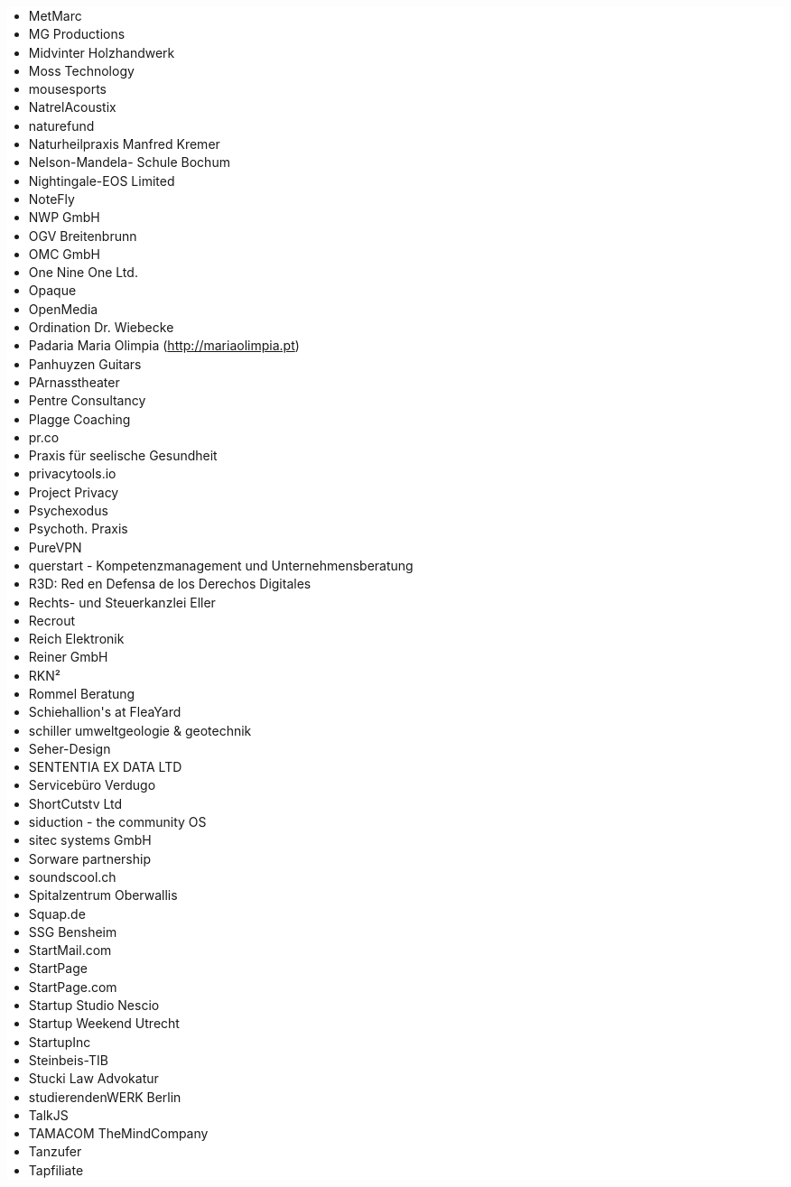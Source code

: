 * MetMarc
* MG Productions
* Midvinter Holzhandwerk
* Moss Technology
* mousesports
* NatrelAcoustix
* naturefund
* Naturheilpraxis Manfred Kremer
* Nelson-Mandela- Schule Bochum
* Nightingale-EOS Limited
* NoteFly
* NWP GmbH
* OGV Breitenbrunn
* OMC GmbH
* One Nine One Ltd.
* Opaque
* OpenMedia
* Ordination Dr. Wiebecke
* Padaria Maria Olimpia (http://mariaolimpia.pt)
* Panhuyzen Guitars
* PArnasstheater
* Pentre Consultancy
* Plagge Coaching
* pr.co
* Praxis für seelische Gesundheit
* privacytools.io
* Project Privacy
* Psychexodus
* Psychoth. Praxis
* PureVPN
* querstart - Kompetenzmanagement und Unternehmensberatung
* R3D: Red en Defensa de los Derechos Digitales
* Rechts- und Steuerkanzlei Eller
* Recrout
* Reich Elektronik
* Reiner GmbH
* RKN²
* Rommel Beratung
* Schiehallion's at FleaYard
* schiller umweltgeologie & geotechnik
* Seher-Design
* SENTENTIA EX DATA LTD
* Servicebüro Verdugo
* ShortCutstv Ltd
* siduction - the community OS
* sitec systems GmbH
* Sorware partnership
* soundscool.ch
* Spitalzentrum Oberwallis
* Squap.de
* SSG Bensheim
* StartMail.com
* StartPage
* StartPage.com
* Startup Studio Nescio
* Startup Weekend Utrecht
* StartupInc
* Steinbeis-TIB
* Stucki Law Advokatur
* studierendenWERK Berlin
* TalkJS
* TAMACOM TheMindCompany
* Tanzufer
* Tapfiliate